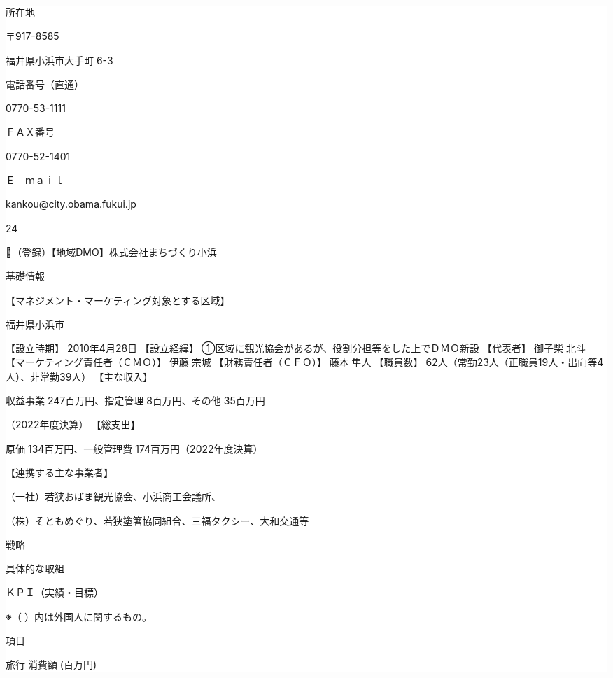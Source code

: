 所在地

〒917-8585

福井県小浜市大手町 6-3

電話番号（直通）

0770-53-1111

ＦＡＸ番号

0770-52-1401

Ｅ－ｍａｉｌ

kankou@city.obama.fukui.jp

24

（登録）【地域DMO】株式会社まちづくり小浜

基礎情報

【マネジメント・マーケティング対象とする区域】

福井県小浜市

【設立時期】 2010年4月28日
【設立経緯】
①区域に観光協会があるが、役割分担等をした上でＤＭＯ新設
【代表者】 御子柴 北斗
【マーケティング責任者（ＣＭＯ）】 伊藤 宗城
【財務責任者（ＣＦＯ）】 藤本 隼人
【職員数】 62人（常勤23人（正職員19人・出向等4人）、非常勤39人）
【主な収入】

収益事業 247百万円、指定管理 8百万円、その他 35百万円

（2022年度決算）
【総支出】

原価 134百万円、一般管理費 174百万円（2022年度決算）

【連携する主な事業者】

（一社）若狭おばま観光協会、小浜商工会議所、

（株）そともめぐり、若狭塗箸協同組合、三福タクシー、大和交通等

戦略

具体的な取組

ＫＰＩ（実績・目標）

※（ ）内は外国人に関するもの。

項目

旅行
消費額
(百万円)
